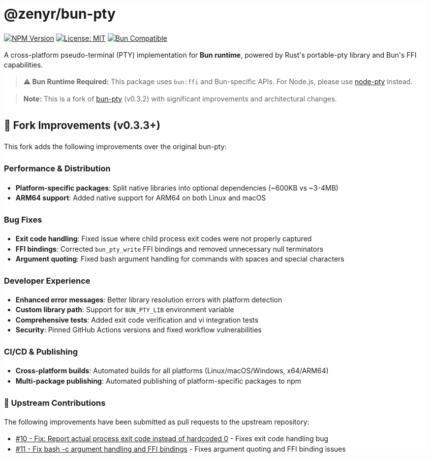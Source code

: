 # @zenyr/bun-pty

[![NPM Version](https://img.shields.io/npm/v/@zenyr/bun-pty.svg)](https://www.npmjs.com/package/@zenyr/bun-pty)
[![License: MIT](https://img.shields.io/badge/License-MIT-blue.svg)](https://opensource.org/licenses/MIT)
[![Bun Compatible](https://img.shields.io/badge/Bun-%E2%89%A51.0.0-black)](https://bun.sh)

A cross-platform pseudo-terminal (PTY) implementation for **Bun runtime**, powered by Rust's portable-pty library and Bun's FFI capabilities.

> **⚠️ Bun Runtime Required:** This package uses `bun:ffi` and Bun-specific APIs. For Node.js, please use [node-pty](https://github.com/microsoft/node-pty) instead.

> **Note:** This is a fork of [bun-pty](https://github.com/sursaone/bun-pty) (v0.3.2) with significant improvements and architectural changes.

## 🔀 Fork Improvements (v0.3.3+)

This fork adds the following improvements over the original bun-pty:

### Performance & Distribution
- **Platform-specific packages**: Split native libraries into optional dependencies (~600KB vs ~3-4MB)
- **ARM64 support**: Added native support for ARM64 on both Linux and macOS

### Bug Fixes
- **Exit code handling**: Fixed issue where child process exit codes were not properly captured
- **FFI bindings**: Corrected `bun_pty_write` FFI bindings and removed unnecessary null terminators
- **Argument quoting**: Fixed bash argument handling for commands with spaces and special characters

### Developer Experience
- **Enhanced error messages**: Better library resolution errors with platform detection
- **Custom library path**: Support for `BUN_PTY_LIB` environment variable
- **Comprehensive tests**: Added exit code verification and vi integration tests
- **Security**: Pinned GitHub Actions versions and fixed workflow vulnerabilities

### CI/CD & Publishing
- **Cross-platform builds**: Automated builds for all platforms (Linux/macOS/Windows, x64/ARM64)
- **Multi-package publishing**: Automated publishing of platform-specific packages to npm

### 🔄 Upstream Contributions

The following improvements have been submitted as pull requests to the upstream repository:

- [#10 - Fix: Report actual process exit code instead of hardcoded 0](https://github.com/sursaone/bun-pty/pull/10) - Fixes exit code handling bug
- [#11 - Fix bash -c argument handling and FFI bindings](https://github.com/sursaone/bun-pty/pull/11) - Fixes argument quoting and FFI binding issues
